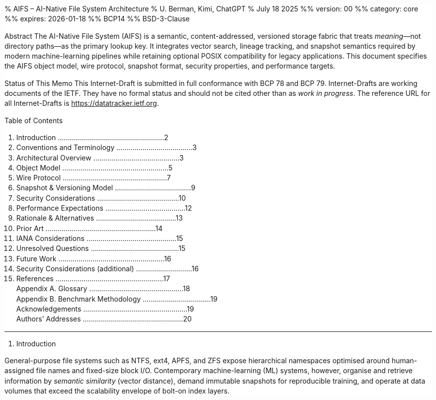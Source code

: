
% AIFS – AI-Native File System Architecture
% U. Berman, Kimi, ChatGPT
% July 18 2025
%% version: 00
%% category: core
%% expires: 2026-01-18
%% BCP14
%% BSD-3-Clause

Abstract
   The AI-Native File System (AIFS) is a semantic, content-addressed, versioned
   storage fabric that treats *meaning*—not directory paths—as the primary
   lookup key.  It integrates vector search, lineage tracking, and snapshot
   semantics required by modern machine-learning pipelines while retaining
   optional POSIX compatibility for legacy applications.  This document
   specifies the AIFS object model, wire protocol, snapshot format, security
   properties, and performance targets.

Status of This Memo
   This Internet-Draft is submitted in full conformance with BCP 78 and BCP 79.
   Internet-Drafts are working documents of the IETF.  They have no formal
   status and should not be cited other than as *work in progress*.  The
   reference URL for all Internet-Drafts is <https://datatracker.ietf.org>.

Table of Contents
1.  Introduction .....................................................2  
2.  Conventions and Terminology ......................................3  
3.  Architectural Overview ...........................................3  
4.  Object Model .....................................................5  
5.  Wire Protocol ....................................................7  
6.  Snapshot & Versioning Model ......................................9  
7.  Security Considerations .........................................10  
8.  Performance Expectations ........................................12  
9.  Rationale & Alternatives ........................................13  
10. Prior Art .......................................................14  
11. IANA Considerations .............................................15  
12. Unresolved Questions ............................................15  
13. Future Work .....................................................16  
14. Security Considerations (additional) ............................16  
15. References ......................................................17  
Appendix A.  Glossary ...............................................18  
Appendix B.  Benchmark Methodology ..................................19  
Acknowledgements ....................................................19  
Authors’ Addresses ..................................................20  

----------------------------------------------------------------------

1.  Introduction

   General-purpose file systems such as NTFS, ext4, APFS, and ZFS expose
   hierarchical namespaces optimised around human-assigned file names and
   fixed-size block I/O.  Contemporary machine-learning (ML) systems,
   however, organise and retrieve information by *semantic similarity*
   (vector distance), demand immutable snapshots for reproducible training,
   and operate at data volumes that exceed the scalability envelope of
   bolt-on index layers.
